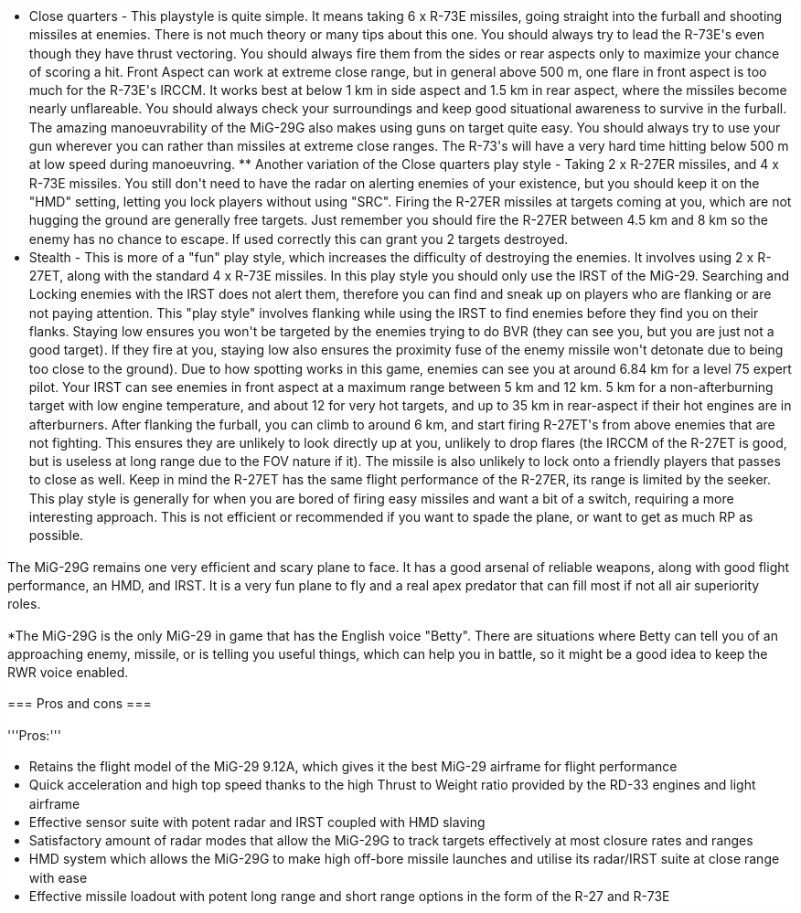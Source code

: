 * Close quarters - This playstyle is quite simple. It means taking 6 x R-73E missiles, going straight into the furball and shooting missiles at enemies. There is not much theory or many tips about this one. You should always try to lead the R-73E's even though they have thrust vectoring. You should always fire them from the sides or rear aspects only to maximize your chance of scoring a hit. Front Aspect can work at extreme close range, but in general above 500 m, one flare in front aspect is too much for the R-73E's IRCCM. It works best at below 1 km in side aspect and 1.5 km in rear aspect, where the missiles become nearly unflareable. You should always check your surroundings and keep good situational awareness to survive in the furball. The amazing manoeuvrability of the MiG-29G also makes using guns on target quite easy. You should always try to use your gun wherever you can rather than missiles at extreme close ranges. The R-73's will have a very hard time hitting below 500 m at low speed during manoeuvring.
** Another variation of the Close quarters play style - Taking 2 x R-27ER missiles, and 4 x R-73E missiles. You still don't need to have the radar on alerting enemies of your existence, but you should keep it on the "HMD" setting, letting you lock players without using "SRC". Firing the R-27ER missiles at targets coming at you, which are not hugging the ground are generally free targets. Just remember you should fire the R-27ER between 4.5 km and 8 km so the enemy has no chance to escape. If used correctly this can grant you 2 targets destroyed.
* Stealth - This is more of a "fun" play style, which increases the difficulty of destroying the enemies. It involves using 2 x R-27ET, along with the standard 4 x R-73E missiles. In this play style you should only use the IRST of the MiG-29. Searching and Locking enemies with the IRST does not alert them, therefore you can find and sneak up on players who are flanking or are not paying attention. This "play style" involves flanking while using the IRST to find enemies before they find you on their flanks. Staying low ensures you won't be targeted by the enemies trying to do BVR (they can see you, but you are just not a good target). If they fire at you, staying low also ensures the proximity fuse of the enemy missile won't detonate due to being too close to the ground). Due to how spotting works in this game, enemies can see you at around 6.84 km for a level 75 expert pilot. Your IRST can see enemies in front aspect at a maximum range between 5 km and 12 km. 5 km for a non-afterburning target with low engine temperature, and about 12 for very hot targets, and up to 35 km in rear-aspect if their hot engines are in afterburners. After flanking the furball, you can climb to around 6 km, and start firing R-27ET's from above enemies that are not fighting. This ensures they are unlikely to look directly up at you, unlikely to drop flares (the IRCCM of the R-27ET is good, but is useless at long range due to the FOV nature if it). The missile is also unlikely to lock onto a friendly players that passes to close as well. Keep in mind the R-27ET has the same flight performance of the R-27ER, its range is limited by the seeker. This play style is generally for when you are bored of firing easy missiles and want a bit of a switch, requiring a more interesting approach. This is not efficient or recommended if you want to spade the plane, or want to get as much RP as possible.

The MiG-29G remains one very efficient and scary plane to face. It has a good arsenal of reliable weapons, along with good flight performance, an HMD, and IRST. It is a very fun plane to fly and a real apex predator that can fill most if not all air superiority roles.

<nowiki>*</nowiki>The MiG-29G is the only MiG-29 in game that has the English voice "Betty". There are situations where Betty can tell you of an approaching enemy, missile, or is telling you useful things, which can help you in battle, so it might be a good idea to keep the RWR voice enabled.

=== Pros and cons ===


'''Pros:'''

* Retains the flight model of the MiG-29 9.12A, which gives it the best MiG-29 airframe for flight performance
* Quick acceleration and high top speed thanks to the high Thrust to Weight ratio provided by the RD-33 engines and light airframe
* Effective sensor suite with potent radar and IRST coupled with HMD slaving
* Satisfactory amount of radar modes that allow the MiG-29G to track targets effectively at most closure rates and ranges
* HMD system which allows the MiG-29G to make high off-bore missile launches and utilise its radar/IRST suite at close range with ease
* Effective missile loadout with potent long range and short range options in the form of the R-27 and R-73E
